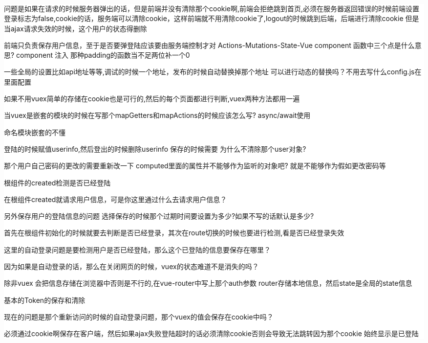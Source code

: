 问题是如果在请求的时候服务器弹出的话，但是前端并没有清除那个cookie啊,前端会拒绝跳到首页,必须在服务器返回错误的时候前端设置登录标志为false,cookie的话，服务端可以清除cookie，这样前端就不用清除cookie了,logout的时候跳到后端，后端进行清除cookie
但是当ajax请求失效的时候，这个用户的状态得删除


前端只负责保存用户信息，至于是否要弹登陆应该要由服务端控制才对
Actions-Mutations-State-Vue component
函数中三个点是什么意思?
component 注入
那种padding的函数当不足两位补一个0


一些全局的设置比如api地址等等,调试的时候一个地址，发布的时候自动替换掉那个地址
可以进行动态的替换吗？不用去写什么config.js在里面配置



如果不用vuex简单的存储在cookie也是可行的,然后的每个页面都进行判断,vuex两种方法都用一遍


当vuex是嵌套的模块的时候在写那个mapGetters和mapActions的时候应该怎么写?
async/await使用

命名模块嵌套的不懂



登陆的时候赋值userinfo,然后登出的时候删除userinfo
保存的时候需要
为什么不清除那个user对象?


那个用户自己密码的更改的需要重新改一下
computed里面的属性并不能够作为监听的对象吧?
就是不能够作为假如更改密码等

根组件的created检测是否已经登陆


在根组件created就请求用户信息，可是你这里通过什么去请求用户信息？


另外保存用户的登陆信息的问题
选择保存的时候那个过期时间要设置为多少?如果不写的话默认是多少?


首先在根组件初始化的时候就要去判断是否已经登录，其次在route切换的时候也要进行检测,看是否已经登录失效


这里的自动登录问题是要检测用户是否已经登陆，那么这个已登陆的信息要保存在哪里？


因为如果是自动登录的话，那么在关闭网页的时候，vuex的状态难道不是消失的吗？


除非vuex 会把信息存储在浏览器中否则是不行的,在vue-router中写上那个auth参数
router存储本地信息，然后state是全局的state信息



基本的Token的保存和清除

现在的问题是那个重新访问的时候的自动登录问题，那个vuex的值会保存在cookie中吗？

必须通过cookie啊保存在客户端，然后如果ajax失败登陆超时的话必须清除cookie否则会导致无法跳转因为那个cookie
始终显示是已登陆
